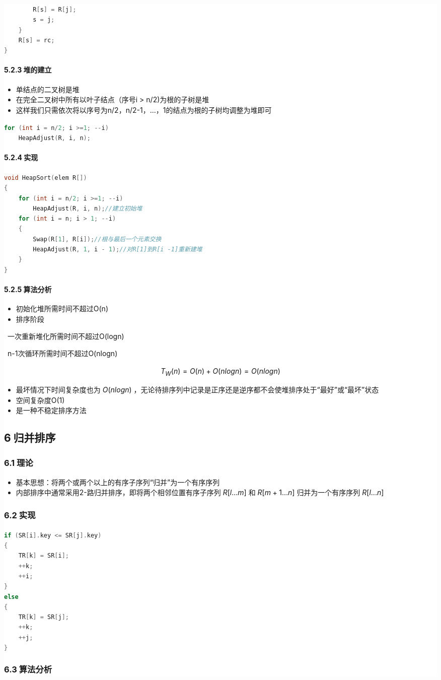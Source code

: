 ~~~cpp
		R[s] = R[j];
		s = j;
	}
	R[s] = rc;
}
~~~
#### 5.2.3 堆的建立
- 单结点的二叉树是堆
- 在完全二叉树中所有以叶子结点（序号i > n/2)为根的子树是堆
- 这样我们只需依次将以序号为n/2，n/2-1，...，1的结点为根的子树均调整为堆即可
~~~cpp
for (int i = n/2; i >=1; --i)
	HeapAdjust(R, i, n);
~~~
#### 5.2.4 实现
~~~cpp
void HeapSort(elem R[])
{
	for (int i = n/2; i >=1; --i)
		HeapAdjust(R, i, n);//建立初始堆
	for (int i = n; i > 1; --i)
	{
		Swap(R[1], R[i]);//根与最后一个元素交换
		HeapAdjust(R, 1, i - 1);//对R[1]到R[i -1]重新建堆
	}
}
~~~
#### 5.2.5 算法分析
- 初始化堆所需时间不超过O(n)
- 排序阶段

&ensp;一次重新堆化所需时间不超过O(logn)

&ensp;n-1次循环所需时间不超过O(nlogn)		

$$
T_W(n) = O(n) + O(nlogn) = O(nlogn)
$$

- 最坏情况下时间复杂度也为 $O(nlogn)$ ，无论待排序列中记录是正序还是逆序都不会使堆排序处于“最好”或“最坏”状态
- 空间复杂度O(1)
- 是一种不稳定排序方法
## 6 归并排序
### 6.1 理论
- 基本思想：将两个或两个以上的有序子序列“归并”为一个有序序列
- 内部排序中通常采用2-路归并排序，即将两个相邻位置有序子序列 $R[l...m]$ 和 $R[m+1...n]$ 归并为一个有序序列 $R[l...n]$
### 6.2 实现
~~~cpp
if (SR[i].key <= SR[j].key)
{
	TR[k] = SR[i];
	++k;
	++i;
}
else
{
	TR[k] = SR[j];
	++k;
	++j;
}
~~~
### 6.3 算法分析